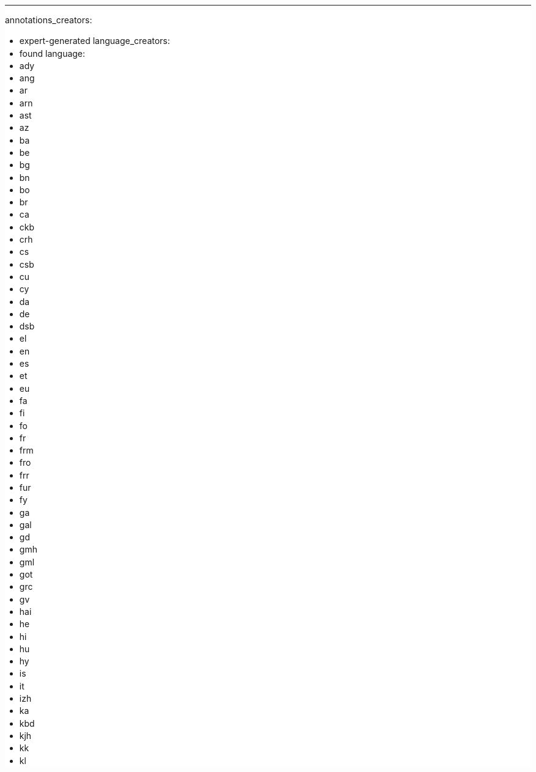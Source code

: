---
annotations_creators:
- expert-generated
language_creators:
- found
language:
- ady
- ang
- ar
- arn
- ast
- az
- ba
- be
- bg
- bn
- bo
- br
- ca
- ckb
- crh
- cs
- csb
- cu
- cy
- da
- de
- dsb
- el
- en
- es
- et
- eu
- fa
- fi
- fo
- fr
- frm
- fro
- frr
- fur
- fy
- ga
- gal
- gd
- gmh
- gml
- got
- grc
- gv
- hai
- he
- hi
- hu
- hy
- is
- it
- izh
- ka
- kbd
- kjh
- kk
- kl